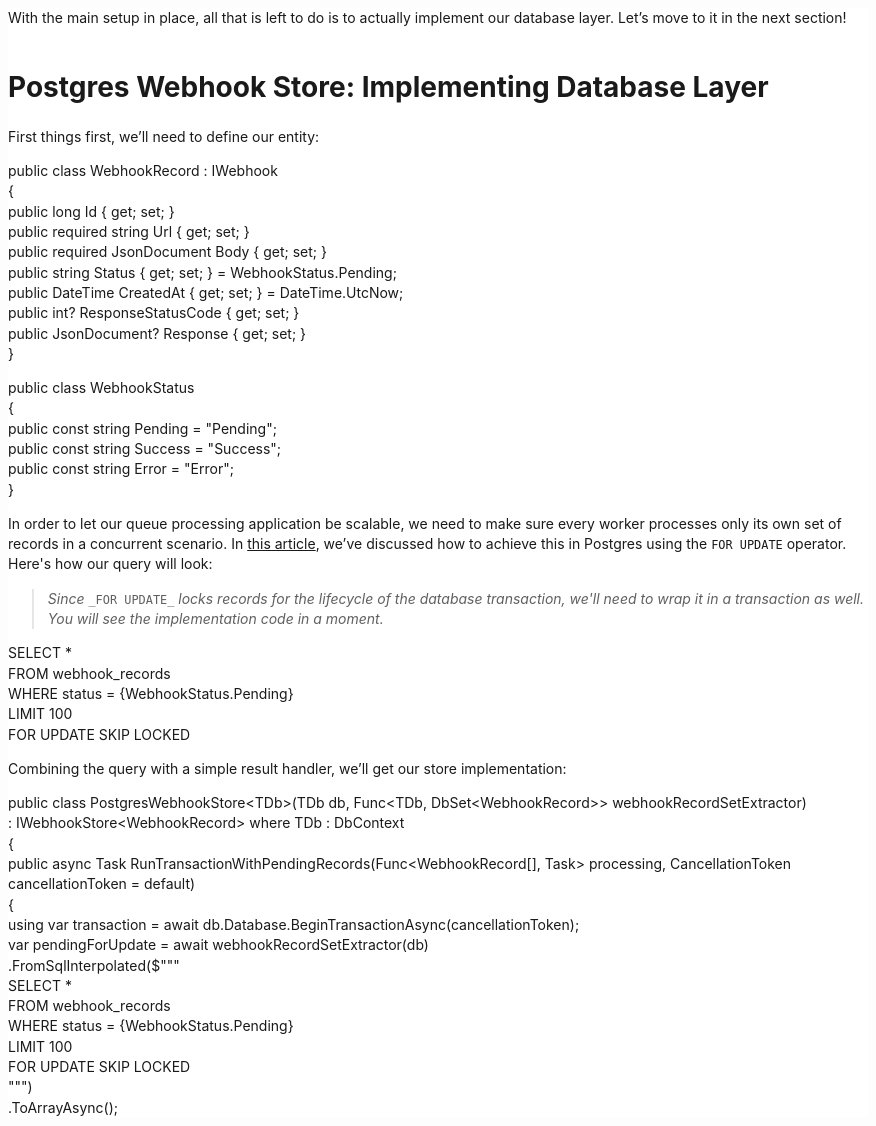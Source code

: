 With the main setup in place, all that is left to do is to actually implement our database layer. Let’s move to it in the next section!

# Postgres Webhook Store: Implementing Database Layer[​](http://localhost:5173/articles/dotnet-webhooks-send/#postgres-webhook-store-implementing-database-layer)

First things first, we’ll need to define our entity:

public class WebhookRecord : IWebhook  
{  
    public long Id { get; set; }  
    public required string Url { get; set; }  
    public required JsonDocument Body { get; set; }  
    public string Status { get; set; } = WebhookStatus.Pending;  
    public DateTime CreatedAt { get; set; } = DateTime.UtcNow;  
    public int? ResponseStatusCode { get; set; }  
    public JsonDocument? Response { get; set; }  
}  
  
public class WebhookStatus  
{  
    public const string Pending = "Pending";  
    public const string Success = "Success";  
    public const string Error = "Error";  
}

In order to let our queue processing application be scalable, we need to make sure every worker processes only its own set of records in a concurrent scenario. In [this article](/@vosarat1995/postgresql-queue-processing-how-to-handle-concurrency-efficiently-44c3632d3828), we’ve discussed how to achieve this in Postgres using the `FOR UPDATE` operator. Here's how our query will look:

> _Since_ `_FOR UPDATE_` _locks records for the lifecycle of the database transaction, we'll need to wrap it in a transaction as well. You will see the implementation code in a moment._

SELECT *   
FROM webhook_records   
WHERE status = {WebhookStatus.Pending}  
LIMIT 100  
FOR UPDATE SKIP LOCKED

Combining the query with a simple result handler, we’ll get our store implementation:

public class PostgresWebhookStore<TDb\>(TDb db, Func<TDb, DbSet<WebhookRecord\>> webhookRecordSetExtractor)   
    : IWebhookStore<WebhookRecord\> where TDb : DbContext  
{  
    public async Task RunTransactionWithPendingRecords(Func<WebhookRecord\[\], Task\> processing, CancellationToken cancellationToken = default)  
    {  
        using var transaction = await db.Database.BeginTransactionAsync(cancellationToken);  
        var pendingForUpdate = await webhookRecordSetExtractor(db)  
            .FromSqlInterpolated($"""  
            SELECT *   
            FROM webhook_records   
            WHERE status = {WebhookStatus.Pending}  
            LIMIT 100  
            FOR UPDATE SKIP LOCKED  
            """)  
            .ToArrayAsync();  
  